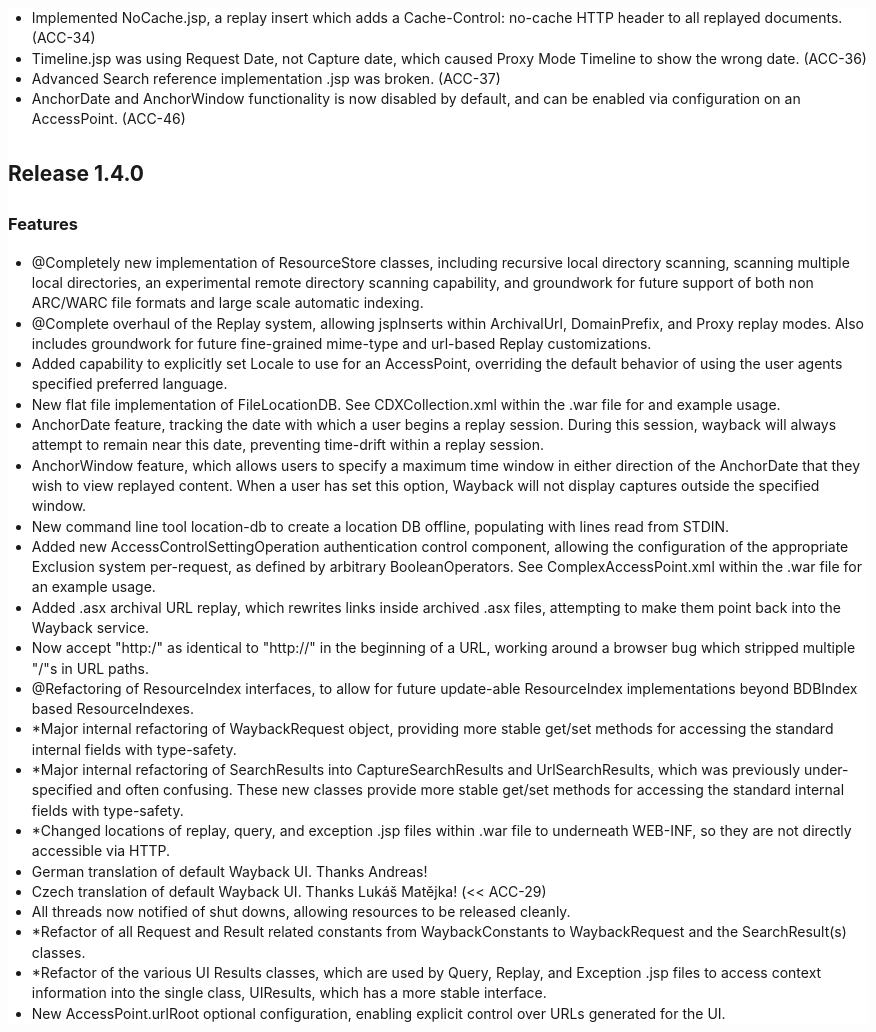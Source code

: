 * Implemented NoCache.jsp, a replay insert which adds a Cache-Control: no-cache HTTP header to all replayed documents.(ACC-34)
* Timeline.jsp was using Request Date, not Capture date, which caused Proxy Mode Timeline to show the wrong date. (ACC-36)
* Advanced Search reference implementation .jsp was broken. (ACC-37)
* AnchorDate and AnchorWindow functionality is now disabled by default, and can be enabled via configuration on an AccessPoint. (ACC-46)

## Release 1.4.0
### Features
* @Completely new implementation of ResourceStore classes, including recursive local directory scanning, scanning multiple local directories, an experimental remote directory scanning capability, and groundwork for future support of both non ARC/WARC file formats and large scale automatic indexing.
* @Complete overhaul of the Replay system, allowing jspInserts within ArchivalUrl, DomainPrefix, and Proxy replay modes. Also includes groundwork for future fine-grained mime-type and url-based Replay customizations.
* Added capability to explicitly set Locale to use for an AccessPoint, overriding the default behavior of using the user agents specified preferred language.
* New flat file implementation of FileLocationDB. See CDXCollection.xml within the .war file for and example usage.
* AnchorDate feature, tracking the date with which a user begins a replay session. During this session, wayback will always attempt to remain near this date, preventing time-drift within a replay session.
* AnchorWindow feature, which allows users to specify a maximum time window in either direction of the AnchorDate that they wish to view replayed content. When a user has set this option, Wayback will not display captures outside the specified window.
* New command line tool location-db to create a location DB offline, populating with lines read from STDIN.
* Added new AccessControlSettingOperation authentication control component, allowing the configuration of the appropriate Exclusion system per-request, as defined by arbitrary BooleanOperators. See ComplexAccessPoint.xml within the .war file for an example usage.
* Added .asx archival URL replay, which rewrites links inside archived .asx files, attempting to make them point back into the Wayback service.
* Now accept "http:/" as identical to "http://" in the beginning of a URL, working around a browser bug which stripped multiple "/"s in URL paths.
* @Refactoring of ResourceIndex interfaces, to allow for future update-able ResourceIndex implementations beyond BDBIndex based ResourceIndexes.
* *Major internal refactoring of WaybackRequest object, providing more stable get/set methods for accessing the standard internal fields with type-safety.
* *Major internal refactoring of SearchResults into CaptureSearchResults and UrlSearchResults, which was previously under-specified and often confusing. These new classes provide more stable get/set methods for accessing the standard internal fields with type-safety.
* *Changed locations of replay, query, and exception .jsp files within .war file to underneath WEB-INF, so they are not directly accessible via HTTP.
* German translation of default Wayback UI. Thanks Andreas!
* Czech translation of default Wayback UI. Thanks Lukáš Matějka! (<< ACC-29)
* All threads now notified of shut downs, allowing resources to be released cleanly.
* *Refactor of all Request and Result related constants from WaybackConstants to WaybackRequest and the SearchResult(s) classes.
* *Refactor of the various UI Results classes, which are used by Query, Replay, and Exception .jsp files to access context information into the single class, UIResults, which has a more stable interface.
* New AccessPoint.urlRoot optional configuration, enabling explicit control over URLs generated for the UI.
